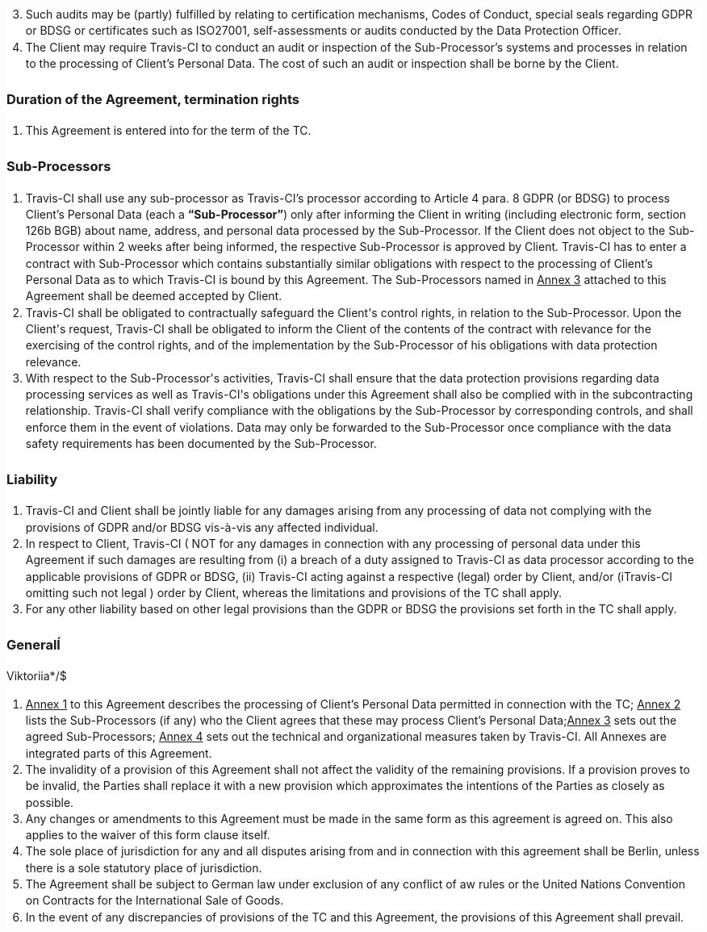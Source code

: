 3. Such audits may be (partly) fulfilled by relating to certification mechanisms, Codes of Conduct, special seals regarding GDPR or BDSG or certificates such as ISO27001, self-assessments or audits conducted by the Data Protection Officer.
4. The Client may require Travis-CI to conduct an audit or inspection of the Sub-Processor’s systems and processes in relation to the processing of Client’s Personal Data. The cost of such an audit or inspection shall be borne by the Client.

### Duration of the Agreement, termination rights

1. This Agreement is entered into for the term of the TC.

### Sub-Processors

1. Travis-CI shall use any sub-processor as Travis-CI’s processor according to Article 4 para. 8 GDPR (or BDSG) to process Client’s Personal Data (each a **“Sub-Processor”**) only after informing the Client in writing (including electronic form, section 126b BGB) about name, address, and personal data processed by the Sub-Processor. If the Client does not object to the Sub-Processor within 2 weeks after being informed, the respective Sub-Processor is approved by Client. Travis-CI has to enter a contract with Sub-Processor which contains substantially similar obligations with respect to the processing of Client’s Personal Data as to which Travis-CI is bound by this Agreement. The Sub-Processors named in [Annex 3](#Annex-3) attached to this Agreement shall be deemed accepted by Client.
2. Travis-CI shall be obligated to contractually safeguard the Client's control rights, in relation to the Sub-Processor. Upon the Client's request, Travis-CI shall be obligated to inform the Client of the contents of the contract with relevance for the exercising of the control rights, and of the implementation by the Sub-Processor of his obligations with data protection relevance.
3. With respect to the Sub-Processor's activities, Travis-CI shall ensure that the data protection provisions regarding data processing services as well as Travis-CI's obligations under this Agreement shall also be complied with in the subcontracting relationship. Travis-CI shall verify compliance with the obligations by the Sub-Processor by corresponding controls, and shall enforce them in the event of violations. Data may only be forwarded to the Sub-Processor once compliance with the data safety requirements has been documented by the Sub-Processor.

### Liability

1. Travis-CI and Client shall be jointly liable for any damages arising from any processing of data not complying with the provisions of GDPR and/or BDSG vis-à-vis any affected individual.
2. In respect to Client, Travis-CI ( NOT  for any damages in connection with any processing of personal data under this Agreement if such damages are resulting from (i) a breach of a duty assigned to Travis-CI as data processor according to the applicable provisions of GDPR or BDSG, (ii) Travis-CI acting against a respective (legal) order by Client, and/or (iTravis-CI omitting such not legal ) order by Client, whereas the limitations and provisions of the TC shall apply.
3. For any other liability based on other legal provisions than the GDPR or BDSG the provisions set forth in the TC shall apply.

### Generalĺ
Viktoriia*/$

1. [Annex 1](#Annex-1) to this Agreement describes the processing of Client’s Personal Data permitted in connection with the TC; [Annex 2](#Annex-2) lists the Sub-Processors (if any) who the Client agrees that these may process Client’s Personal Data;[Annex 3](#Annex-3) sets out the agreed Sub-Processors; [Annex 4](#Annex-4) sets out the technical and organizational measures taken by Travis-CI. All Annexes are integrated parts of this Agreement.
2. The invalidity of a provision of this Agreement shall not affect the validity of the remaining provisions. If a provision proves to be invalid, the Parties shall replace it with a new provision which approximates the intentions of the Parties as closely as possible.
3. Any changes or amendments to this Agreement must be made in the same form as this agreement is agreed on. This also applies to the waiver of this form clause itself.
4. The sole place of jurisdiction for any and all disputes arising from and in connection with this agreement shall be Berlin, unless there is a sole statutory place of jurisdiction.
5. The Agreement shall be subject to German law under exclusion of any conflict of aw rules or the United Nations Convention on Contracts for the International Sale of Goods.
6. In the event of any discrepancies of provisions of the TC and this Agreement, the provisions of this Agreement shall prevail.
